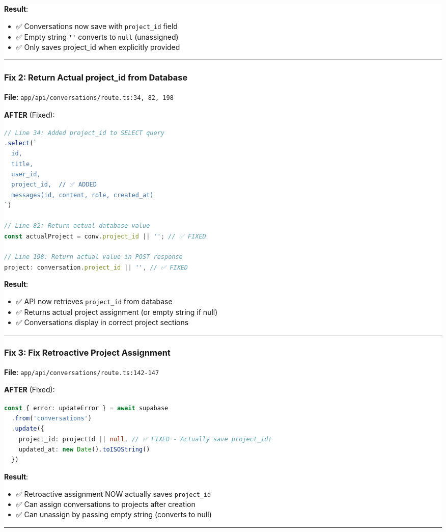 **Result**:
- ✅ Conversations now save with `project_id` field
- ✅ Empty string `''` converts to `null` (unassigned)
- ✅ Only saves project_id when explicitly provided

---

### Fix 2: Return Actual project_id from Database
**File**: `app/api/conversations/route.ts:34, 82, 198`

**AFTER** (Fixed):
```typescript
// Line 34: Added project_id to SELECT query
.select(`
  id,
  title,
  user_id,
  project_id,  // ✅ ADDED
  messages(id, content, role, created_at)
`)

// Line 82: Return actual database value
const actualProject = conv.project_id || ''; // ✅ FIXED

// Line 198: Return actual value in POST response
project: conversation.project_id || '', // ✅ FIXED
```

**Result**:
- ✅ API now retrieves `project_id` from database
- ✅ Returns actual project assignment (or empty string if null)
- ✅ Conversations display in correct project sections

---

### Fix 3: Fix Retroactive Project Assignment
**File**: `app/api/conversations/route.ts:142-147`

**AFTER** (Fixed):
```typescript
const { error: updateError } = await supabase
  .from('conversations')
  .update({
    project_id: projectId || null, // ✅ FIXED - Actually save project_id!
    updated_at: new Date().toISOString()
  })
```

**Result**:
- ✅ Retroactive assignment NOW actually saves `project_id`
- ✅ Can assign conversations to projects after creation
- ✅ Can unassign by passing empty string (converts to null)

---
